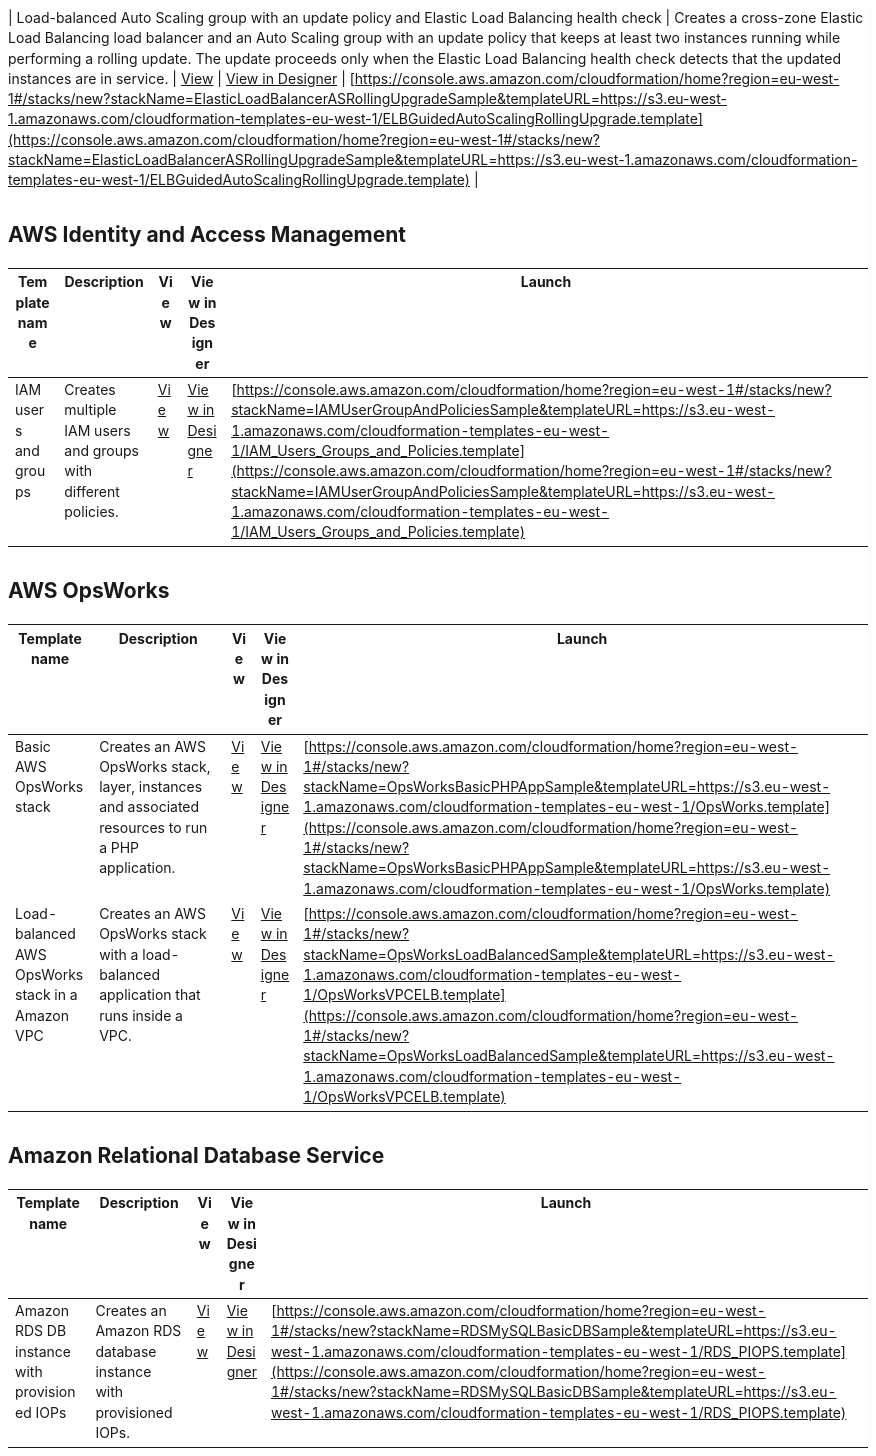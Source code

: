 | Load\-balanced Auto Scaling group with an update policy and Elastic Load Balancing health check | Creates a cross\-zone Elastic Load Balancing load balancer and an Auto Scaling group with an update policy that keeps at least two instances running while performing a rolling update\. The update proceeds only when the Elastic Load Balancing health check detects that the updated instances are in service\. | [View](https://s3.eu-west-1.amazonaws.com/cloudformation-templates-eu-west-1/ELBGuidedAutoScalingRollingUpgrade.template) | [View in Designer](https://console.aws.amazon.com/cloudformation/designer/home?region=eu-west-1&templateURL=https://s3.eu-west-1.amazonaws.com/cloudformation-templates-eu-west-1/ELBGuidedAutoScalingRollingUpgrade.template) | [https://console.aws.amazon.com/cloudformation/home?region=eu-west-1#/stacks/new?stackName=ElasticLoadBalancerASRollingUpgradeSample&templateURL=https://s3.eu-west-1.amazonaws.com/cloudformation-templates-eu-west-1/ELBGuidedAutoScalingRollingUpgrade.template](https://console.aws.amazon.com/cloudformation/home?region=eu-west-1#/stacks/new?stackName=ElasticLoadBalancerASRollingUpgradeSample&templateURL=https://s3.eu-west-1.amazonaws.com/cloudformation-templates-eu-west-1/ELBGuidedAutoScalingRollingUpgrade.template) | 

## AWS Identity and Access Management<a name="w11259ab1c33c48c13c25"></a>


| Template name | Description | View | View in Designer | Launch | 
| --- | --- | --- | --- | --- | 
| IAM users and groups | Creates multiple IAM users and groups with different policies\. | [View](https://s3.eu-west-1.amazonaws.com/cloudformation-templates-eu-west-1/IAM_Users_Groups_and_Policies.template) | [View in Designer](https://console.aws.amazon.com/cloudformation/designer/home?region=eu-west-1&templateURL=https://s3.eu-west-1.amazonaws.com/cloudformation-templates-eu-west-1/IAM_Users_Groups_and_Policies.template) | [https://console.aws.amazon.com/cloudformation/home?region=eu-west-1#/stacks/new?stackName=IAMUserGroupAndPoliciesSample&templateURL=https://s3.eu-west-1.amazonaws.com/cloudformation-templates-eu-west-1/IAM_Users_Groups_and_Policies.template](https://console.aws.amazon.com/cloudformation/home?region=eu-west-1#/stacks/new?stackName=IAMUserGroupAndPoliciesSample&templateURL=https://s3.eu-west-1.amazonaws.com/cloudformation-templates-eu-west-1/IAM_Users_Groups_and_Policies.template) | 

## AWS OpsWorks<a name="w11259ab1c33c48c13c27"></a>


| Template name | Description | View | View in Designer | Launch | 
| --- | --- | --- | --- | --- | 
| Basic AWS OpsWorks stack | Creates an AWS OpsWorks stack, layer, instances and associated resources to run a PHP application\. | [View](https://s3.eu-west-1.amazonaws.com/cloudformation-templates-eu-west-1/OpsWorks.template) | [View in Designer](https://console.aws.amazon.com/cloudformation/designer/home?region=eu-west-1&templateURL=https://s3.eu-west-1.amazonaws.com/cloudformation-templates-eu-west-1/OpsWorks.template) | [https://console.aws.amazon.com/cloudformation/home?region=eu-west-1#/stacks/new?stackName=OpsWorksBasicPHPAppSample&templateURL=https://s3.eu-west-1.amazonaws.com/cloudformation-templates-eu-west-1/OpsWorks.template](https://console.aws.amazon.com/cloudformation/home?region=eu-west-1#/stacks/new?stackName=OpsWorksBasicPHPAppSample&templateURL=https://s3.eu-west-1.amazonaws.com/cloudformation-templates-eu-west-1/OpsWorks.template) | 
| Load\-balanced AWS OpsWorks stack in a Amazon VPC | Creates an AWS OpsWorks stack with a load\-balanced application that runs inside a VPC\. | [View](https://s3.eu-west-1.amazonaws.com/cloudformation-templates-eu-west-1/OpsWorksVPCELB.template) | [View in Designer](https://console.aws.amazon.com/cloudformation/designer/home?region=eu-west-1&templateURL=https://s3.eu-west-1.amazonaws.com/cloudformation-templates-eu-west-1/OpsWorksVPCELB.template) | [https://console.aws.amazon.com/cloudformation/home?region=eu-west-1#/stacks/new?stackName=OpsWorksLoadBalancedSample&templateURL=https://s3.eu-west-1.amazonaws.com/cloudformation-templates-eu-west-1/OpsWorksVPCELB.template](https://console.aws.amazon.com/cloudformation/home?region=eu-west-1#/stacks/new?stackName=OpsWorksLoadBalancedSample&templateURL=https://s3.eu-west-1.amazonaws.com/cloudformation-templates-eu-west-1/OpsWorksVPCELB.template) | 

## Amazon Relational Database Service<a name="w11259ab1c33c48c13c29"></a>


| Template name | Description | View | View in Designer | Launch | 
| --- | --- | --- | --- | --- | 
| Amazon RDS DB instance with provisioned IOPs | Creates an Amazon RDS database instance with provisioned IOPs\. | [View](https://s3.eu-west-1.amazonaws.com/cloudformation-templates-eu-west-1/RDS_PIOPS.template) | [View in Designer](https://console.aws.amazon.com/cloudformation/designer/home?region=eu-west-1&templateURL=https://s3.eu-west-1.amazonaws.com/cloudformation-templates-eu-west-1/RDS_PIOPS.template) | [https://console.aws.amazon.com/cloudformation/home?region=eu-west-1#/stacks/new?stackName=RDSMySQLBasicDBSample&templateURL=https://s3.eu-west-1.amazonaws.com/cloudformation-templates-eu-west-1/RDS_PIOPS.template](https://console.aws.amazon.com/cloudformation/home?region=eu-west-1#/stacks/new?stackName=RDSMySQLBasicDBSample&templateURL=https://s3.eu-west-1.amazonaws.com/cloudformation-templates-eu-west-1/RDS_PIOPS.template) | 